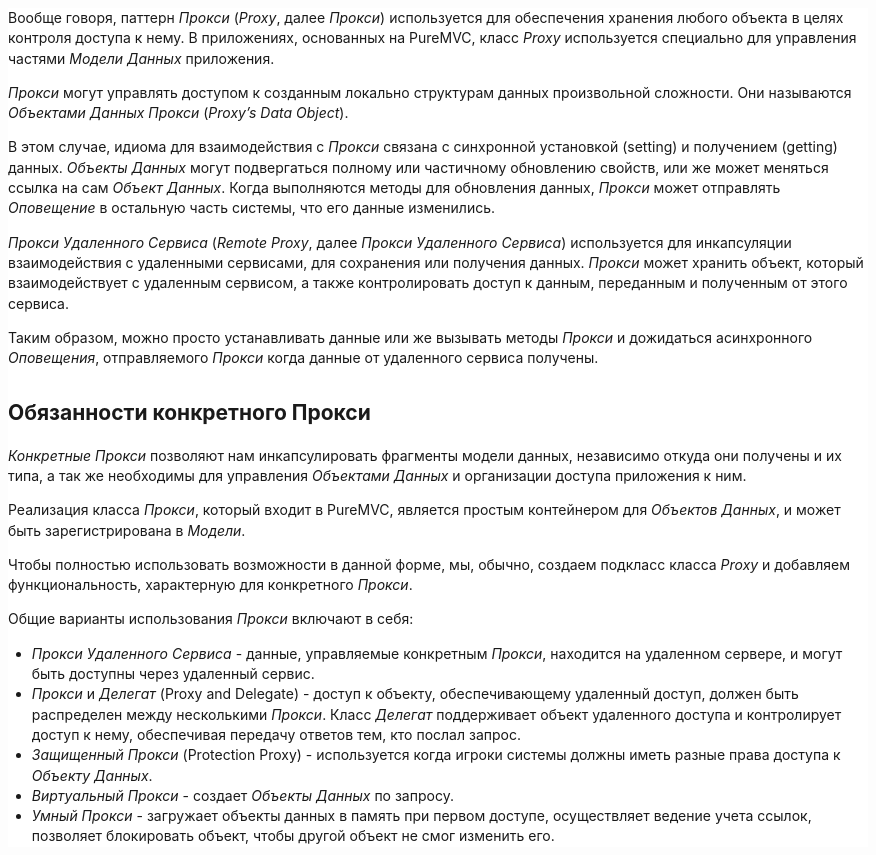 Вообще говоря, паттерн <em>Прокси</em> (<em>Proxy</em>, далее <em>Прокси</em>) используется для
обеспечения хранения любого объекта в целях контроля доступа к нему. В
приложениях, основанных на PureMVC, класс <em>Proxy</em> используется
специально для управления частями <em>Модели Данных</em> приложения.

<em>Прокси</em> могут управлять доступом к созданным локально структурам
данных произвольной сложности. Они называются <em>Объектами Данных</em>
<em>Прокси</em> (<em>Proxy’s Data Object</em>).

В этом случае, идиома для взаимодействия с <em>Прокси</em> связана с синхронной
установкой (setting) и получением (getting) данных. <em>Объекты Данных</em> могут
подвергаться полному или частичному обновлению свойств, или же может
меняться ссылка на сам <em>Объект Данных</em>. Когда выполняются методы для
обновления данных, <em>Прокси</em> может отправлять <em>Оповещение</em> в остальную
часть системы, что его данные изменились.

<em>Прокси Удаленного Сервиса</em> (<em>Remote Proxy</em>, далее <em>Прокси Удаленного
Сервиса</em>) используется для инкапсуляции взаимодействия с удаленными
сервисами, для сохранения или получения данных. <em>Прокси</em> может хранить
объект, который взаимодействует с удаленным сервисом, а также
контролировать доступ к данным, переданным и полученным от этого
сервиса.

Таким образом, можно просто устанавливать данные или же вызывать
методы <em>Прокси</em> и дожидаться асинхронного <em>Оповещения</em>, отправляемого
<em>Прокси</em> когда данные от удаленного сервиса получены.

## Обязанности конкретного Прокси
<em>Конкретные Прокси</em> позволяют нам инкапсулировать фрагменты модели
данных, независимо откуда они получены и их типа, а так же необходимы
для управления <em>Объектами Данных</em> и организации доступа приложения к
ним.

Реализация класса <em>Прокси</em>, который входит в PureMVC, является простым
контейнером для <em>Объектов Данных</em>, и может быть зарегистрирована в
<em>Модели</em>.

Чтобы полностью использовать возможности в данной форме, мы, обычно,
создаем подкласс класса <em>Proxy</em> и добавляем функциональность,
характерную для конкретного <em>Прокси</em>.

Общие варианты использования <em>Прокси</em> включают в себя:

* <em>Прокси Удаленного Сервиса</em> - данные, управляемые конкретным
<em>Прокси</em>, находится на удаленном сервере, и могут быть доступны
через удаленный сервис.
* <em>Прокси</em> и <em>Делегат</em> (Proxy and Delegate) - доступ к объекту,
обеспечивающему удаленный доступ, должен быть распределен
между несколькими <em>Прокси</em>. Класс <em>Делегат</em> поддерживает объект
удаленного доступа и контролирует доступ к нему, обеспечивая
передачу ответов тем, кто послал запрос.
* <em>Защищенный Прокси</em> (Protection Proxy) - используется когда игроки
системы должны иметь разные права доступа к <em>Объекту Данных</em>.
* <em>Виртуальный Прокси</em> - создает <em>Объекты Данных</em> по запросу.
* <em>Умный Прокси</em> - загружает объекты данных в память при первом
доступе, осуществляет ведение учета ссылок, позволяет блокировать
объект, чтобы другой объект не смог изменить его.
